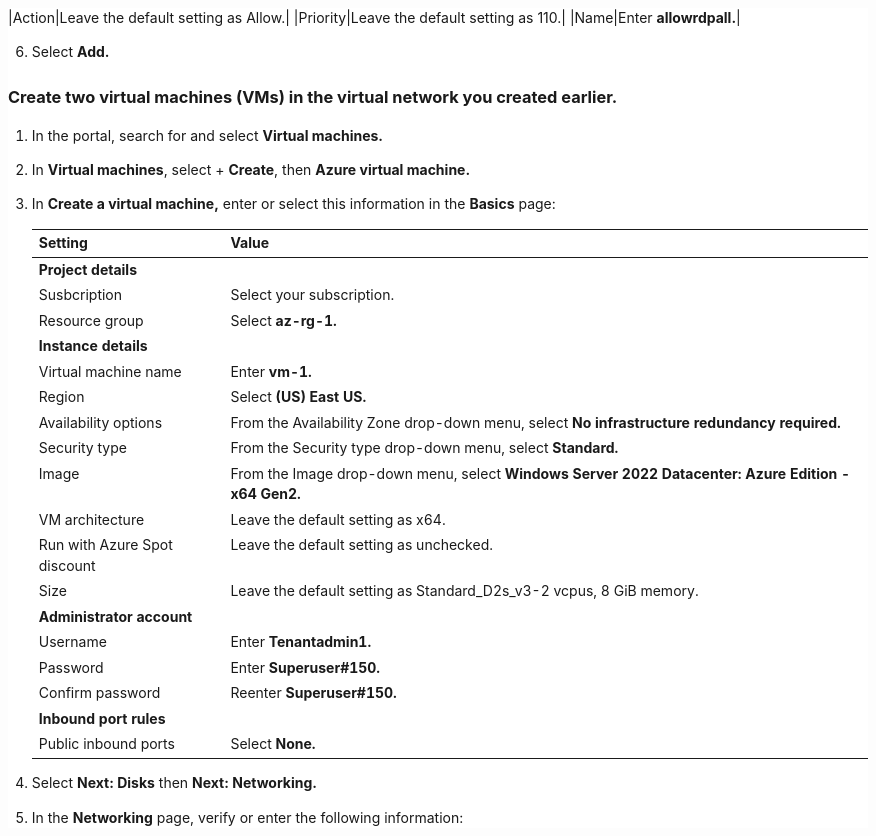    |Action|Leave the default setting as Allow.|
   |Priority|Leave the default setting as 110.|
   |Name|Enter **allowrdpall.**|
   
6. Select **Add.**

### Create two virtual machines (VMs) in the virtual network you created earlier.

1. In the portal, search for and select **Virtual machines.**

2. In **Virtual machines**, select + **Create**, then **Azure virtual machine.**
   
3. In **Create a virtual machine,** enter or select this information in the **Basics** page:

   |Setting|Value|
   |---|---|
   |**Project details**|
   |Susbcription|Select your subscription.|
   |Resource group|Select **az-rg-1.**|
   |**Instance details**|
   |Virtual machine name|Enter **vm-1.**|
   |Region|Select **(US) East US.**|
   |Availability options|From the Availability Zone drop-down menu, select **No infrastructure redundancy required.**|
   |Security type|From the Security type drop-down menu, select **Standard.**|
   |Image|From the Image drop-down menu, select **Windows Server 2022 Datacenter: Azure Edition - x64 Gen2.**|
   |VM architecture|Leave the default setting as x64.|
   |Run with Azure Spot discount|Leave the default setting as unchecked.|
   |Size|Leave the default setting as Standard_D2s_v3-2 vcpus, 8 GiB memory.|
   |**Administrator account**|
   |Username|Enter **Tenantadmin1.**|
   |Password|Enter **Superuser#150.**|
   |Confirm password|Reenter **Superuser#150.**|
   |**Inbound port rules**|
   |Public inbound ports|Select **None.**|
 
4. Select **Next: Disks** then **Next: Networking.**

5. In the **Networking** page, verify or enter the following information:
